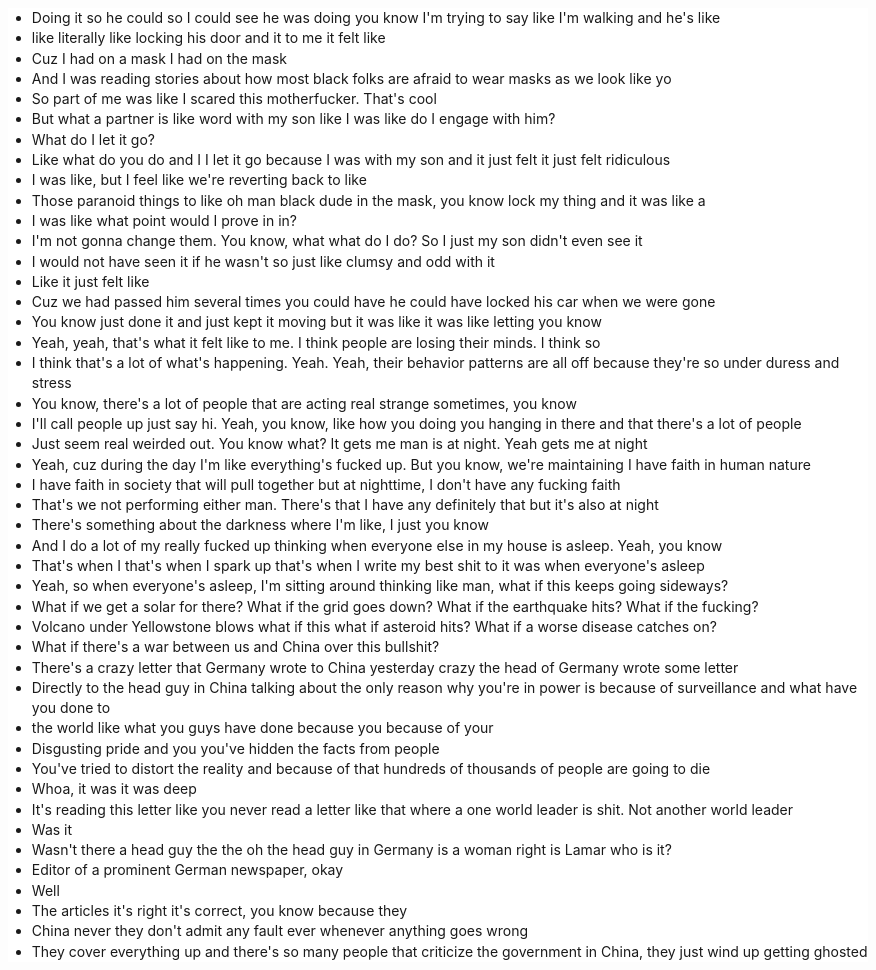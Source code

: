 *  Doing it so he could so I could see he was doing you know I'm trying to say like I'm walking and he's like
*  like literally like locking his door and it to me it felt like
*  Cuz I had on a mask I had on the mask
*  And I was reading stories about how most black folks are afraid to wear masks as we look like yo
*  So part of me was like I scared this motherfucker. That's cool
*  But what a partner is like word with my son like I was like do I engage with him?
*  What do I let it go?
*  Like what do you do and I I let it go because I was with my son and it just felt it just felt ridiculous
*  I was like, but I feel like we're reverting back to like
*  Those paranoid things to like oh man black dude in the mask, you know lock my thing and it was like a
*  I was like what point would I prove in in?
*  I'm not gonna change them. You know, what what do I do? So I just my son didn't even see it
*  I would not have seen it if he wasn't so just like clumsy and odd with it
*  Like it just felt like
*  Cuz we had passed him several times you could have he could have locked his car when we were gone
*  You know just done it and just kept it moving but it was like it was like letting you know
*  Yeah, yeah, that's what it felt like to me. I think people are losing their minds. I think so
*  I think that's a lot of what's happening. Yeah. Yeah, their behavior patterns are all off because they're so under duress and stress
*  You know, there's a lot of people that are acting real strange sometimes, you know
*  I'll call people up just say hi. Yeah, you know, like how you doing you hanging in there and that there's a lot of people
*  Just seem real weirded out. You know what? It gets me man is at night. Yeah gets me at night
*  Yeah, cuz during the day I'm like everything's fucked up. But you know, we're maintaining I have faith in human nature
*  I have faith in society that will pull together but at nighttime, I don't have any fucking faith
*  That's we not performing either man. There's that I have any definitely that but it's also at night
*  There's something about the darkness where I'm like, I just you know
*  And I do a lot of my really fucked up thinking when everyone else in my house is asleep. Yeah, you know
*  That's when I that's when I spark up that's when I write my best shit to it was when everyone's asleep
*  Yeah, so when everyone's asleep, I'm sitting around thinking like man, what if this keeps going sideways?
*  What if we get a solar for there? What if the grid goes down? What if the earthquake hits? What if the fucking?
*  Volcano under Yellowstone blows what if this what if asteroid hits? What if a worse disease catches on?
*  What if there's a war between us and China over this bullshit?
*  There's a crazy letter that Germany wrote to China yesterday crazy the head of Germany wrote some letter
*  Directly to the head guy in China talking about the only reason why you're in power is because of surveillance and what have you done to
*  the world like what you guys have done because you because of your
*  Disgusting pride and you you've hidden the facts from people
*  You've tried to distort the reality and because of that hundreds of thousands of people are going to die
*  Whoa, it was it was deep
*  It's reading this letter like you never read a letter like that where a one world leader is shit. Not another world leader
*  Was it
*  Wasn't there a head guy the the oh the head guy in Germany is a woman right is Lamar who is it?
*  Editor of a prominent German newspaper, okay
*  Well
*  The articles it's right it's correct, you know because they
*  China never they don't admit any fault ever whenever anything goes wrong
*  They cover everything up and there's so many people that criticize the government in China, they just wind up getting ghosted
